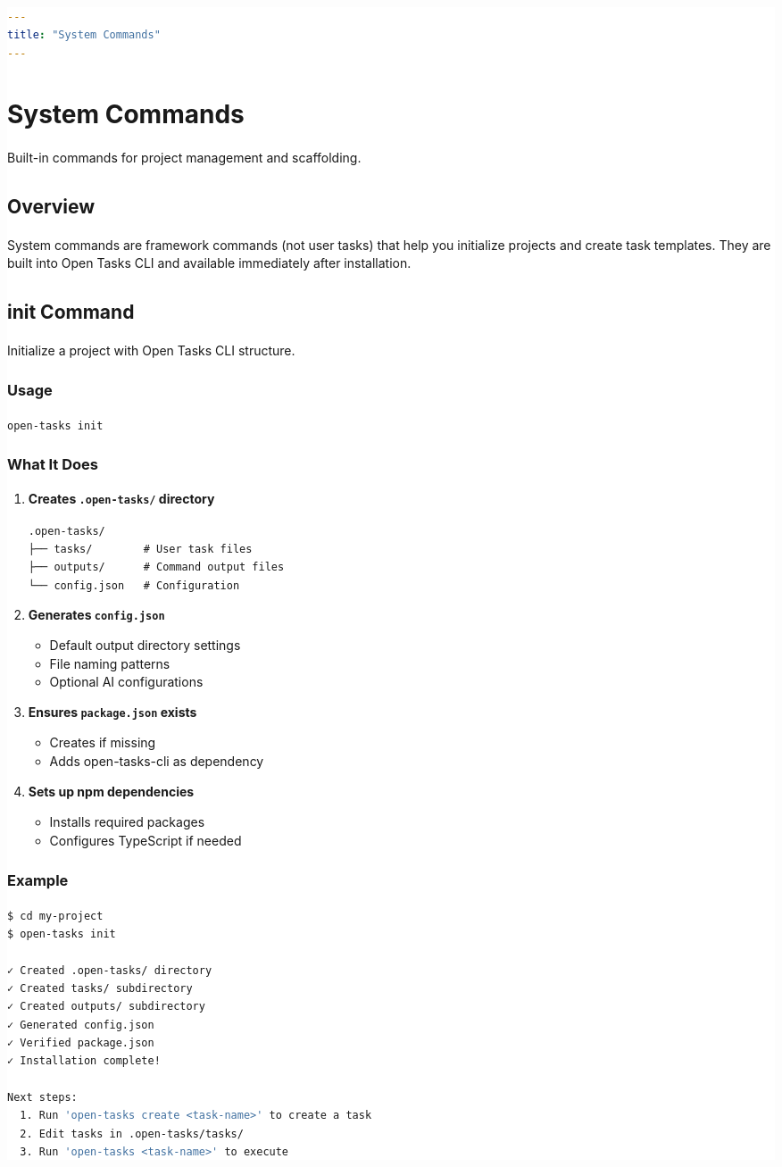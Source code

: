 ```yaml
---
title: "System Commands"
---
```


# System Commands

Built-in commands for project management and scaffolding.

## Overview

System commands are framework commands (not user tasks) that help you initialize projects and create task templates. They are built into Open Tasks CLI and available immediately after installation.

## init Command

Initialize a project with Open Tasks CLI structure.

### Usage

```bash
open-tasks init
```

### What It Does

1. **Creates `.open-tasks/` directory**
   ```
   .open-tasks/
   ├── tasks/        # User task files
   ├── outputs/      # Command output files
   └── config.json   # Configuration
   ```

2. **Generates `config.json`**
   - Default output directory settings
   - File naming patterns
   - Optional AI configurations

3. **Ensures `package.json` exists**
   - Creates if missing
   - Adds open-tasks-cli as dependency

4. **Sets up npm dependencies**
   - Installs required packages
   - Configures TypeScript if needed

### Example

```bash
$ cd my-project
$ open-tasks init

✓ Created .open-tasks/ directory
✓ Created tasks/ subdirectory
✓ Created outputs/ subdirectory
✓ Generated config.json
✓ Verified package.json
✓ Installation complete!

Next steps:
  1. Run 'open-tasks create <task-name>' to create a task
  2. Edit tasks in .open-tasks/tasks/
  3. Run 'open-tasks <task-name>' to execute
```